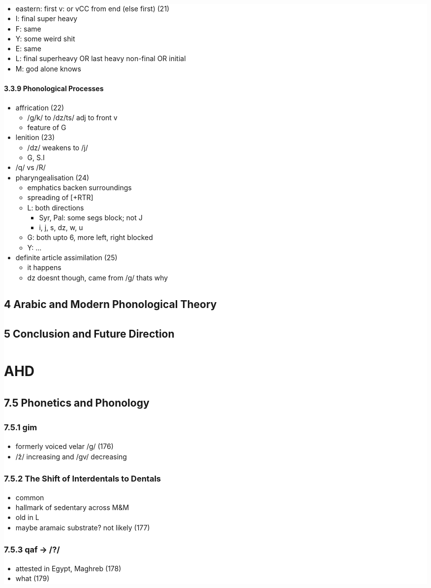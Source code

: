 - eastern: first v: or vCC from end (else first) (21)
- I: final super heavy
- F: same
- Y: some weird shit
- E: same
- L: final superheavy OR last heavy non-final OR initial
- M: god alone knows

#### 3.3.9 Phonological Processes
- affrication (22)
  - /g/k/ to /dz/ts/ adj to front v
  - feature of G
- lenition (23)
  - /dz/ weakens to /j/
  - G, S.I
- /q/ vs /R/
- pharyngealisation (24)
  - emphatics backen surroundings
  - spreading of [+RTR]
  - L: both directions
    - Syr, Pal: some segs block; not J
    - i, j, s, dz, w, u
  - G: both upto 6, more left, right blocked
  - Y: ...
- definite article assimilation (25)
  - it happens
  - dz doesnt though, came from /g/ thats why

## 4 Arabic and Modern Phonological Theory
## 5 Conclusion and Future Direction

# AHD
## 7.5 Phonetics and Phonology
### 7.5.1 gim
- formerly voiced velar /g/ (176)
- /ž/ increasing and /gv/ decreasing

### 7.5.2 The Shift of Interdentals to Dentals
- common
- hallmark of sedentary across M&M
- old in L
- maybe aramaic substrate? not likely (177)

### 7.5.3 qaf -> /?/
- attested in Egypt, Maghreb (178)
- what (179)
